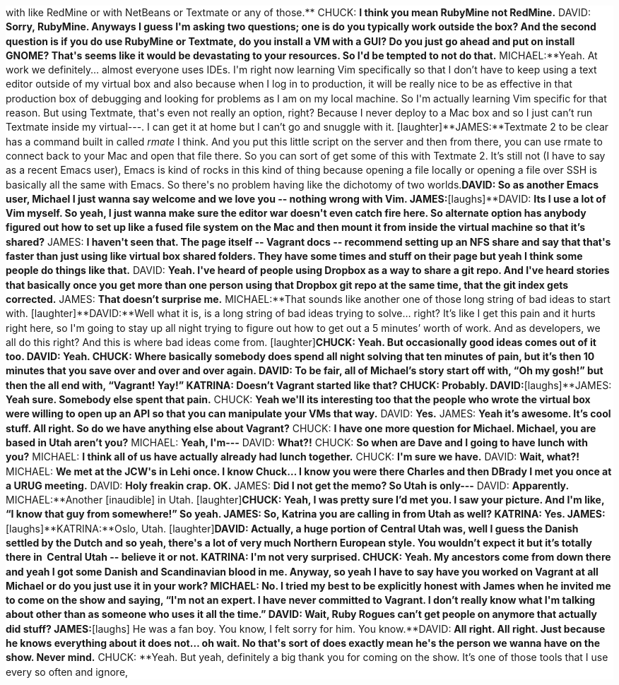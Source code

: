 with like RedMine or with NetBeans or Textmate or any of those.** CHUCK: **I think you mean RubyMine not RedMine.** DAVID: **Sorry, RubyMine. Anyways I guess I'm asking two questions; one is do you typically work outside the box? And the second question is if you do use RubyMine or Textmate, do you install a VM with a GUI? Do you just go ahead and put on install GNOME? That's seems like it would be devastating to your resources. So I'd be tempted to not do that.** MICHAEL:**Yeah. At work we definitely… almost everyone uses IDEs. I'm right now learning Vim specifically so that I don’t have to keep using a text editor outside of my virtual box and also because when I log in to production, it will be really nice to be as effective in that production box of debugging and looking for problems as I am on my local machine. So I'm actually learning Vim specific for that reason. But using Textmate, that's even not really an option, right? Because I never deploy to a Mac box and so I just can’t run Textmate inside my virtual---. I can get it at home but I can’t go and snuggle with it. [laughter]**JAMES:**Textmate 2 to be clear has a command built in called _rmate_ I think. And you put this little script on the server and then from there, you can use rmate to connect back to your Mac and open that file there. So you can sort of get some of this with Textmate 2. It’s still not (I have to say as a recent Emacs user), Emacs is kind of rocks in this kind of thing because opening a file locally or opening a file over SSH is basically all the same with Emacs. So there's no problem having like the dichotomy of two worlds.**DAVID: **So as another Emacs user, Michael I just wanna say welcome and we love you -- nothing wrong with Vim.** JAMES:**[laughs]**DAVID: **Its I use a lot of Vim myself. So yeah, I just wanna make sure the editor war doesn't even catch fire here. So alternate option has anybody figured out how to set up like a fused file system on the Mac and then mount it from inside the virtual machine so that it’s shared?** JAMES: **I haven't seen that. The page itself -- Vagrant docs -- recommend setting up an NFS share and say that that's faster than just using like virtual box shared folders. They have some times and stuff on their page but yeah I think some people do things like that.** DAVID: **Yeah. I've heard of people using Dropbox as a way to share a git repo. And I've heard stories that basically once you get more than one person using that Dropbox git repo at the same time, that the git index gets corrected.** JAMES: **That doesn’t surprise me.** MICHAEL:**That sounds like another one of those long string of bad ideas to start with. [laughter]**DAVID:**Well what it is, is a long string of bad ideas trying to solve… right? It’s like I get this pain and it hurts right here, so I'm going to stay up all night trying to figure out how to get out a 5 minutes’ worth of work. And as developers, we all do this right? And this is where bad ideas come from. [laughter]**CHUCK: **Yeah. But occasionally good ideas comes out of it too.** DAVID: **Yeah.** CHUCK: **Where basically somebody does spend all night solving that ten minutes of pain, but it’s then 10 minutes that you save over and over and over again.** DAVID: **To be fair, all of Michael’s story start off with, “Oh my gosh!” but then the all end with, “Vagrant! Yay!”** KATRINA: **Doesn’t Vagrant started like that?** CHUCK: **Probably.** DAVID:**[laughs]**JAMES: **Yeah sure. Somebody else spent that pain.** CHUCK: **Yeah we'll its interesting too that the people who wrote the virtual box were willing to open up an API so that you can manipulate your VMs that way.** DAVID: **Yes.** JAMES: **Yeah it’s awesome. It’s cool stuff. All right. So do we have anything else about Vagrant?** CHUCK: **I have one more question for Michael. Michael, you are based in Utah aren’t you?** MICHAEL: **Yeah, I'm---** DAVID: **What?!** CHUCK: **So when are Dave and I going to have lunch with you?** MICHAEL: **I think all of us have actually already had lunch together.** CHUCK: **I'm sure we have.** DAVID: **Wait, what?!** MICHAEL: **We met at the JCW's in Lehi once. I know Chuck… I know you were there Charles and then DBrady I met you once at a URUG meeting.** DAVID: **Holy freakin crap. OK.** JAMES: **Did I not get the memo? So Utah is only---** DAVID: **Apparently.** MICHAEL:**Another [inaudible] in Utah. [laughter]**CHUCK: **Yeah, I was pretty sure I’d met you. I saw your picture. And I'm like, “I know that guy from somewhere!” So yeah.** JAMES: **So, Katrina you are calling in from Utah as well?** KATRINA: **Yes.** JAMES:**[laughs]**KATRINA:**Oslo, Utah. [laughter]**DAVID: **Actually, a huge portion of Central Utah was, well I guess the Danish settled by the Dutch and so yeah, there's a lot of very much Northern European style. You wouldn’t expect it but it’s totally there in&nbsp; Central Utah -- believe it or not.** KATRINA: **I'm not very surprised.** CHUCK: **Yeah. My ancestors come from down there and yeah I got some Danish and Scandinavian blood in me. Anyway, so yeah I have to say have you worked on Vagrant at all Michael or do you just use it in your work?** MICHAEL: **No. I tried my best to be explicitly honest with James when he invited me to come on the show and saying, “I'm not an expert. I have never committed to Vagrant. I don’t really know what I'm talking about other than as someone who uses it all the time.”** DAVID: **Wait, Ruby Rogues can’t get people on anymore that actually did stuff?** JAMES:**[laughs] He was a fan boy. You know, I felt sorry for him. You know.**DAVID: **All right. All right. Just because he knows everything about it does not… oh wait. No that's sort of does exactly mean he's the person we wanna have on the show. Never mind.** CHUCK: **Yeah. But yeah, definitely a big thank you for coming on the show. It’s one of those tools that I use every so often and ignore,